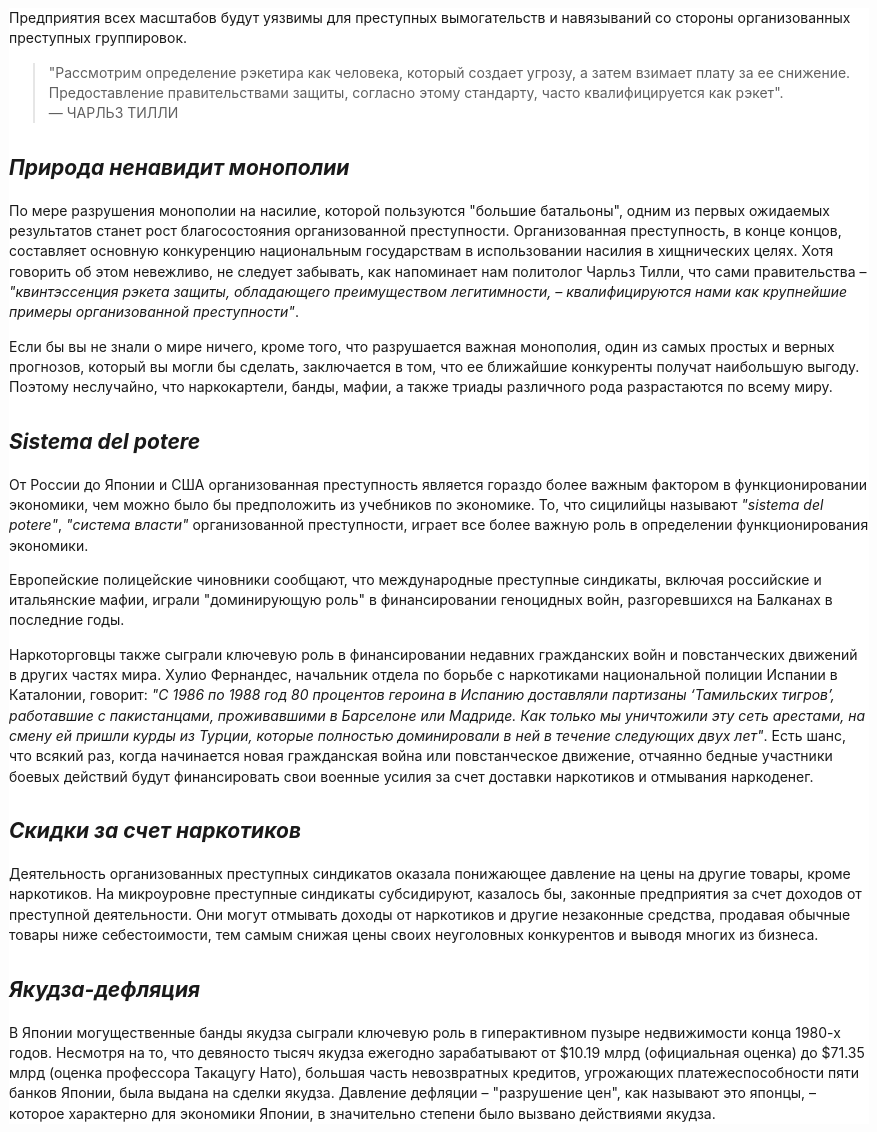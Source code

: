 Предприятия всех масштабов будут уязвимы для преступных вымогательств и навязываний со стороны организованных преступных группировок.

<blockquote class="kg-blockquote-alt">"Рассмотрим определение рэкетира как человека, который создает угрозу, а затем взимает плату за ее снижение. Предоставление правительствами защиты, согласно этому стандарту, часто квалифицируется как рэкет".<br/>— ЧАРЛЬЗ ТИЛЛИ</blockquote>

<h2 id="%D0%BF%D1%80%D0%B8%D1%80%D0%BE%D0%B4%D0%B0-%D0%BD%D0%B5%D0%BD%D0%B0%D0%B2%D0%B8%D0%B4%D0%B8%D1%82-%D0%BC%D0%BE%D0%BD%D0%BE%D0%BF%D0%BE%D0%BB%D0%B8%D0%B8"><em>Природа ненавидит монополии</em></h2>

По мере разрушения монополии на насилие, которой пользуются "большие батальоны", одним из первых ожидаемых результатов станет рост благосостояния организованной преступности. Организованная преступность, в конце концов, составляет основную конкуренцию национальным государствам в использовании насилия в хищнических целях. Хотя говорить об этом невежливо, не следует забывать, как напоминает нам политолог Чарльз Тилли, что сами правительства – _"квинтэссенция рэкета защиты, обладающего преимуществом легитимности, – квалифицируются нами как крупнейшие примеры организованной преступности"_.

Если бы вы не знали о мире ничего, кроме того, что разрушается важная монополия, один из самых простых и верных прогнозов, который вы могли бы сделать, заключается в том, что ее ближайшие конкуренты получат наибольшую выгоду. Поэтому неслучайно, что наркокартели, банды, мафии, а также триады различного рода разрастаются по всему миру.

<h2 id="sistema-del-potere"><em>Sistema del potere</em></h2>

От России до Японии и США организованная преступность является гораздо более важным фактором в функционировании экономики, чем можно было бы предположить из учебников по экономике. То, что сицилийцы называют _"sistema del potere"_, _"система власти"_ организованной преступности, играет все более важную роль в определении функционирования экономики.

Европейские полицейские чиновники сообщают, что международные преступные синдикаты, включая российские и итальянские мафии, играли "доминирующую роль" в финансировании геноцидных войн, разгоревшихся на Балканах в последние годы.

Наркоторговцы также сыграли ключевую роль в финансировании недавних гражданских войн и повстанческих движений в других частях мира. Хулио Фернандес, начальник отдела по борьбе с наркотиками национальной полиции Испании в Каталонии, говорит: _"С 1986 по 1988 год 80 процентов героина в Испанию доставляли партизаны ‘Тамильских тигров’, работавшие с пакистанцами, проживавшими в Барселоне или Мадриде. Как только мы уничтожили эту сеть арестами, на смену ей пришли курды из Турции, которые полностью доминировали в ней в течение следующих двух лет"_. Есть шанс, что всякий раз, когда начинается новая гражданская война или повстанческое движение, отчаянно бедные участники боевых действий будут финансировать свои военные усилия за счет доставки наркотиков и отмывания наркоденег.

<h2 id="%D1%81%D0%BA%D0%B8%D0%B4%D0%BA%D0%B8-%D0%B7%D0%B0-%D1%81%D1%87%D0%B5%D1%82-%D0%BD%D0%B0%D1%80%D0%BA%D0%BE%D1%82%D0%B8%D0%BA%D0%BE%D0%B2"><em>Скидки за счет наркотиков</em></h2>

Деятельность организованных преступных синдикатов оказала понижающее давление на цены на другие товары, кроме наркотиков. На микроуровне преступные синдикаты субсидируют, казалось бы, законные предприятия за счет доходов от преступной деятельности. Они могут отмывать доходы от наркотиков и другие незаконные средства, продавая обычные товары ниже себестоимости, тем самым снижая цены своих неуголовных конкурентов и выводя многих из бизнеса.

<h2 id="%D1%8F%D0%BA%D1%83%D0%B4%D0%B7%D0%B0-%D0%B4%D0%B5%D1%84%D0%BB%D1%8F%D1%86%D0%B8%D1%8F"><em>Якудза-дефляция</em></h2>

В Японии могущественные банды якудза сыграли ключевую роль в гиперактивном пузыре недвижимости конца 1980-х годов. Несмотря на то, что девяносто тысяч якудза ежегодно зарабатывают от $10.19 млрд (официальная оценка) до $71.35 млрд (оценка профессора Такацугу Нато), большая часть невозвратных кредитов, угрожающих платежеспособности пяти банков Японии, была выдана на сделки якудза. Давление дефляции – "разрушение цен", как называют это японцы, – которое характерно для экономики Японии, в значительно степени было вызвано действиями якудза.
